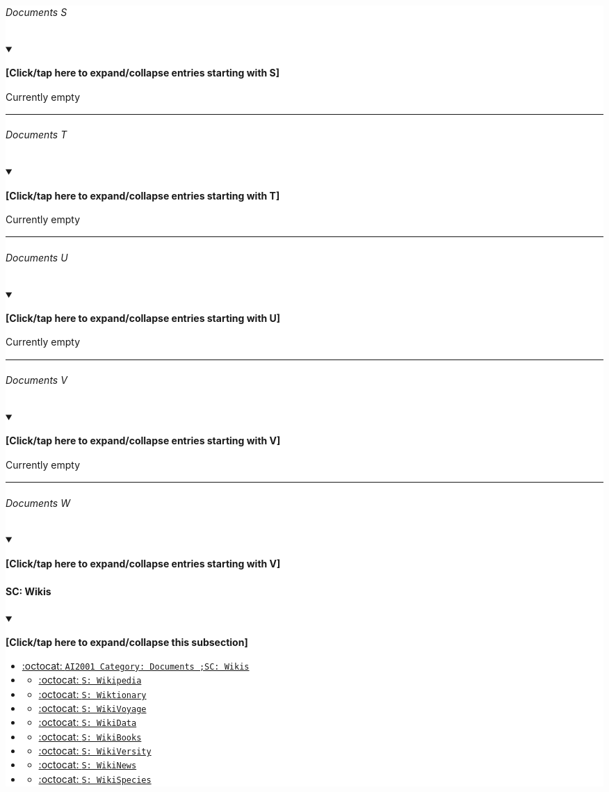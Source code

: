 ###### Documents S

<details open><summary><p><b>[Click/tap here to expand/collapse entries starting with S]</b></p></summary>

Currently empty

</details> 

---

###### Documents T

<details open><summary><p><b>[Click/tap here to expand/collapse entries starting with T]</b></p></summary>

Currently empty

</details> 

---

###### Documents U

<details open><summary><p><b>[Click/tap here to expand/collapse entries starting with U]</b></p></summary>

Currently empty

</details> 

---

###### Documents V

<details open><summary><p><b>[Click/tap here to expand/collapse entries starting with V]</b></p></summary>

Currently empty

</details> 

---

###### Documents W

<details open><summary><p><b>[Click/tap here to expand/collapse entries starting with V]</b></p></summary>

#### SC: Wikis

<details open><summary><p><b>[Click/tap here to expand/collapse this subsection]</b></p></summary>

- [:octocat: `AI2001 Category: Documents ;SC: Wikis`](https://github.com/seanpm2001/AI2001_Category-Documents-SC-Wikis/)
- - [:octocat: `S: Wikipedia`](https://github.com/seanpm2001/AI2001_Category-Documents-SC-Wikis-S-Wikipedia/)
- - [:octocat: `S: Wiktionary`](https://github.com/seanpm2001/AI2001_Category-Documents-SC-Wikis-S-Wiktionary/)
- - [:octocat: `S: WikiVoyage`](https://github.com/seanpm2001/AI2001_Category-Documents-SC-Wikis-S-WikiVoyage/)
- - [:octocat: `S: WikiData`](https://github.com/seanpm2001/AI2001_Category-Documents-SC-Wikis-S-WikiData/)
- - [:octocat: `S: WikiBooks`](https://github.com/seanpm2001/AI2001_Category-Documents-SC-Wikis-S-WikiBooks/)
- - [:octocat: `S: WikiVersity`](https://github.com/seanpm2001/AI2001_Category-Documents-SC-Wikis-S-WikiVersity/)
- - [:octocat: `S: WikiNews`](https://github.com/seanpm2001/AI2001_Category-Documents-SC-Wikis-S-WikiNews/)
- - [:octocat: `S: WikiSpecies`](https://github.com/seanpm2001/AI2001_Category-Documents-SC-Wikis-S-WikiSpecies/)
